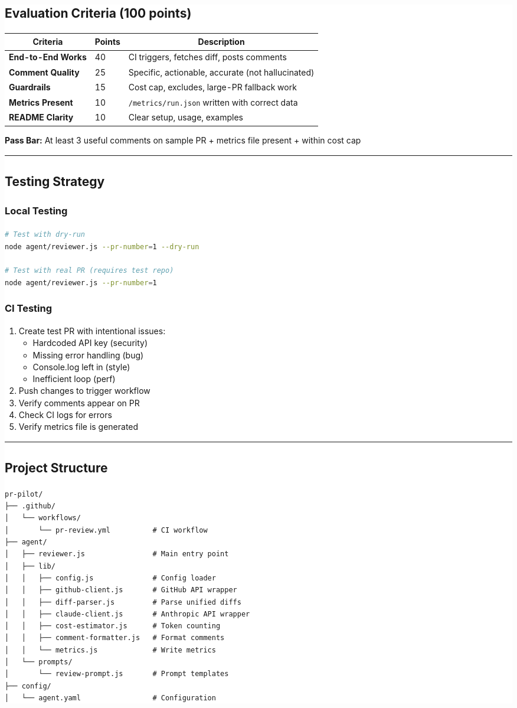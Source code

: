 ## Evaluation Criteria (100 points)

| Criteria | Points | Description |
|----------|--------|-------------|
| **End-to-End Works** | 40 | CI triggers, fetches diff, posts comments |
| **Comment Quality** | 25 | Specific, actionable, accurate (not hallucinated) |
| **Guardrails** | 15 | Cost cap, excludes, large-PR fallback work |
| **Metrics Present** | 10 | `/metrics/run.json` written with correct data |
| **README Clarity** | 10 | Clear setup, usage, examples |

**Pass Bar:** At least 3 useful comments on sample PR + metrics file present + within cost cap

---

## Testing Strategy

### Local Testing

```bash
# Test with dry-run
node agent/reviewer.js --pr-number=1 --dry-run

# Test with real PR (requires test repo)
node agent/reviewer.js --pr-number=1
```

### CI Testing

1. Create test PR with intentional issues:
   - Hardcoded API key (security)
   - Missing error handling (bug)
   - Console.log left in (style)
   - Inefficient loop (perf)
2. Push changes to trigger workflow
3. Verify comments appear on PR
4. Check CI logs for errors
5. Verify metrics file is generated

---

## Project Structure

```text
pr-pilot/
├── .github/
│   └── workflows/
│       └── pr-review.yml          # CI workflow
├── agent/
│   ├── reviewer.js                # Main entry point
│   ├── lib/
│   │   ├── config.js              # Config loader
│   │   ├── github-client.js       # GitHub API wrapper
│   │   ├── diff-parser.js         # Parse unified diffs
│   │   ├── claude-client.js       # Anthropic API wrapper
│   │   ├── cost-estimator.js      # Token counting
│   │   ├── comment-formatter.js   # Format comments
│   │   └── metrics.js             # Write metrics
│   └── prompts/
│       └── review-prompt.js       # Prompt templates
├── config/
│   └── agent.yaml                 # Configuration
```